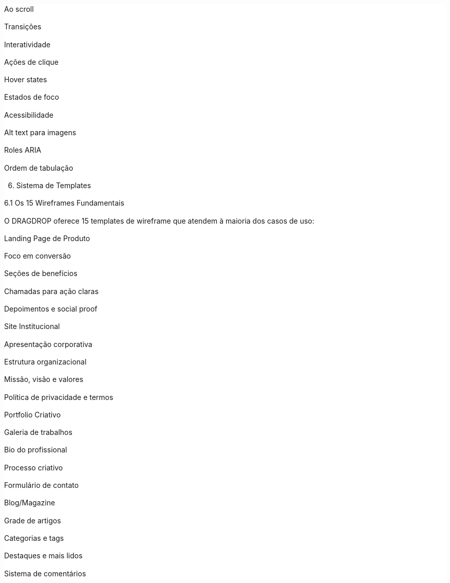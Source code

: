 Ao scroll

Transições

Interatividade

Ações de clique

Hover states

Estados de foco

Acessibilidade

Alt text para imagens

Roles ARIA

Ordem de tabulação

6. Sistema de Templates

6.1 Os 15 Wireframes Fundamentais

O DRAGDROP oferece 15 templates de wireframe que atendem à maioria dos casos de uso:

Landing Page de Produto

Foco em conversão

Seções de benefícios

Chamadas para ação claras

Depoimentos e social proof

Site Institucional

Apresentação corporativa

Estrutura organizacional

Missão, visão e valores

Política de privacidade e termos

Portfolio Criativo

Galeria de trabalhos

Bio do profissional

Processo criativo

Formulário de contato

Blog/Magazine

Grade de artigos

Categorias e tags

Destaques e mais lidos

Sistema de comentários

